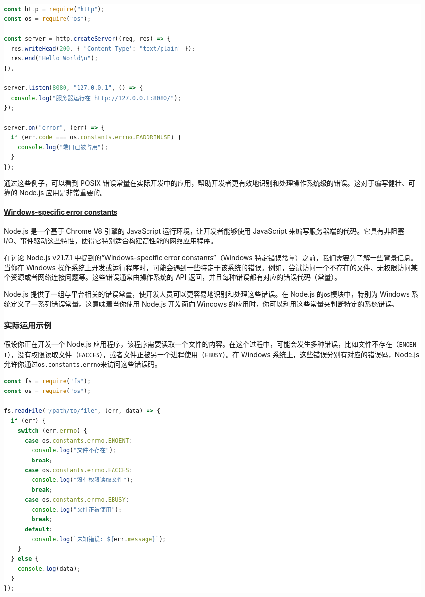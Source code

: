    ```javascript
   const http = require("http");
   const os = require("os");

   const server = http.createServer((req, res) => {
     res.writeHead(200, { "Content-Type": "text/plain" });
     res.end("Hello World\n");
   });

   server.listen(8080, "127.0.0.1", () => {
     console.log("服务器运行在 http://127.0.0.1:8080/");
   });

   server.on("error", (err) => {
     if (err.code === os.constants.errno.EADDRINUSE) {
       console.log("端口已被占用");
     }
   });
   ```

通过这些例子，可以看到 POSIX 错误常量在实际开发中的应用，帮助开发者更有效地识别和处理操作系统级的错误。这对于编写健壮、可靠的 Node.js 应用是非常重要的。

#### [Windows-specific error constants](https://nodejs.org/docs/latest/api/os.html#windows-specific-error-constants)

Node.js 是一个基于 Chrome V8 引擎的 JavaScript 运行环境，让开发者能够使用 JavaScript 来编写服务器端的代码。它具有非阻塞 I/O、事件驱动这些特性，使得它特别适合构建高性能的网络应用程序。

在讨论 Node.js v21.7.1 中提到的“Windows-specific error constants”（Windows 特定错误常量）之前，我们需要先了解一些背景信息。当你在 Windows 操作系统上开发或运行程序时，可能会遇到一些特定于该系统的错误。例如，尝试访问一个不存在的文件、无权限访问某个资源或者网络连接问题等。这些错误通常由操作系统的 API 返回，并且每种错误都有对应的错误代码（常量）。

Node.js 提供了一组与平台相关的错误常量，使开发人员可以更容易地识别和处理这些错误。在 Node.js 的`os`模块中，特别为 Windows 系统定义了一系列错误常量。这意味着当你使用 Node.js 开发面向 Windows 的应用时，你可以利用这些常量来判断特定的系统错误。

### 实际运用示例

假设你正在开发一个 Node.js 应用程序，该程序需要读取一个文件的内容。在这个过程中，可能会发生多种错误，比如文件不存在（`ENOENT`），没有权限读取文件（`EACCES`），或者文件正被另一个进程使用（`EBUSY`）。在 Windows 系统上，这些错误分别有对应的错误码，Node.js 允许你通过`os.constants.errno`来访问这些错误码。

```javascript
const fs = require("fs");
const os = require("os");

fs.readFile("/path/to/file", (err, data) => {
  if (err) {
    switch (err.errno) {
      case os.constants.errno.ENOENT:
        console.log("文件不存在");
        break;
      case os.constants.errno.EACCES:
        console.log("没有权限读取文件");
        break;
      case os.constants.errno.EBUSY:
        console.log("文件正被使用");
        break;
      default:
        console.log(`未知错误: ${err.message}`);
    }
  } else {
    console.log(data);
  }
});
```

